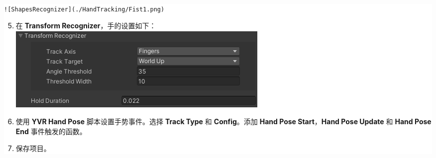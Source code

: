     ![ShapesRecognizer](./HandTracking/Fist1.png)

5. 在 **Transform Recognizer**，手的设置如下：
    <br />
    ![TransformRecognizer](./HandTracking/Fist2.png)

6. 使用 **YVR Hand Pose** 脚本设置手势事件。选择 **Track Type** 和 **Config**。添加 **Hand Pose Start**，**Hand Pose Update** 和 **Hand Pose End** 事件触发的函数。 

7. 保存项目。 